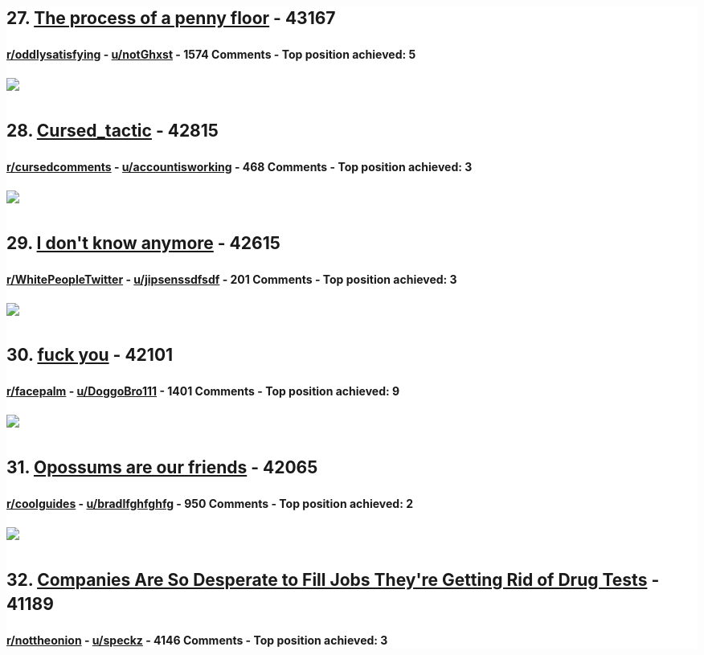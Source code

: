 ## 27. [The process of a penny floor](http://reddit.com/r/oddlysatisfying/comments/ppjhjk/the_process_of_a_penny_floor/) - 43167
#### [r/oddlysatisfying](http://reddit.com/r/oddlysatisfying) - [u/notGhxst](http://reddit.com/u/notGhxst) - 1574 Comments - Top position achieved: 5

<a href="https://www.reddit.com/gallery/ppjhjk"><img src="https://b.thumbs.redditmedia.com/4vs-6ZejZO29vG07PQ9xrU8gd1fzxFsejOrSHjB0o7c.jpg"></img></a>

## 28. [Cursed_tactic](http://reddit.com/r/cursedcomments/comments/pp8u0z/cursed_tactic/) - 42815
#### [r/cursedcomments](http://reddit.com/r/cursedcomments) - [u/accountisworking](http://reddit.com/u/accountisworking) - 468 Comments - Top position achieved: 3

<a href="https://i.redd.it/288z2yylltn71.jpg"><img src="https://b.thumbs.redditmedia.com/Ja6pkvttjHbFieBvxTDI0VRMUxZYvOHAKS8Ay8NifxM.jpg"></img></a>

## 29. [I don't know anymore](http://reddit.com/r/WhitePeopleTwitter/comments/ppcktk/i_dont_know_anymore/) - 42615
#### [r/WhitePeopleTwitter](http://reddit.com/r/WhitePeopleTwitter) - [u/jipsenssdfsdf](http://reddit.com/u/jipsenssdfsdf) - 201 Comments - Top position achieved: 3

<a href="https://i.redd.it/sziuku9f2vn71.jpg"><img src="https://b.thumbs.redditmedia.com/k6eDEUL3nFLAYMSRDF4zrp0HbRzK0rVTjRlhwNKBAKo.jpg"></img></a>

## 30. [fuck you](http://reddit.com/r/facepalm/comments/ppd0bh/fuck_you/) - 42101
#### [r/facepalm](http://reddit.com/r/facepalm) - [u/DoggoBro111](http://reddit.com/u/DoggoBro111) - 1401 Comments - Top position achieved: 9

<a href="https://i.redd.it/4u0mc5x67vn71.jpg"><img src="https://b.thumbs.redditmedia.com/Bd8qoV1nNei49unItQaBJIa7CKy3zLnD3lxe119OSNI.jpg"></img></a>

## 31. [Opossums are our friends](http://reddit.com/r/coolguides/comments/ppamj1/opossums_are_our_friends/) - 42065
#### [r/coolguides](http://reddit.com/r/coolguides) - [u/bradlfghfghfg](http://reddit.com/u/bradlfghfghfg) - 950 Comments - Top position achieved: 2

<a href="https://i.imgur.com/85FtVzN.jpg"><img src="https://a.thumbs.redditmedia.com/D2o-ZE3om6rFLYj9v9X2SUxzz6bhHaCA7sONoTk5e44.jpg"></img></a>

## 32. [Companies Are So Desperate to Fill Jobs They're Getting Rid of Drug Tests](http://reddit.com/r/nottheonion/comments/ppbrra/companies_are_so_desperate_to_fill_jobs_theyre/) - 41189
#### [r/nottheonion](http://reddit.com/r/nottheonion) - [u/speckz](http://reddit.com/u/speckz) - 4146 Comments - Top position achieved: 3
